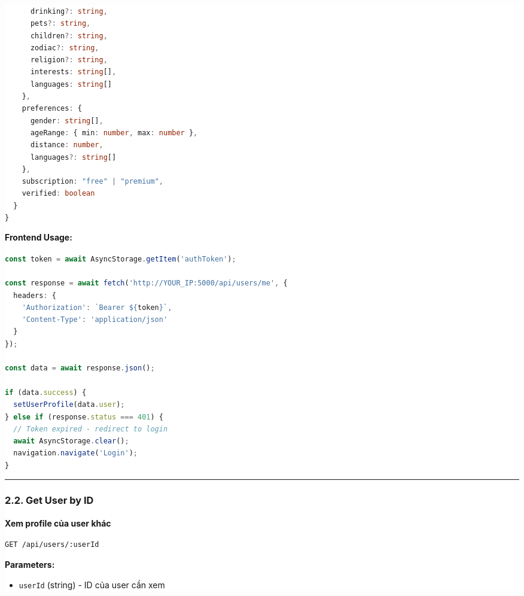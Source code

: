 ```typescript
      drinking?: string,
      pets?: string,
      children?: string,
      zodiac?: string,
      religion?: string,
      interests: string[],
      languages: string[]
    },
    preferences: {
      gender: string[],
      ageRange: { min: number, max: number },
      distance: number,
      languages?: string[]
    },
    subscription: "free" | "premium",
    verified: boolean
  }
}
```

**Frontend Usage:**
```typescript
const token = await AsyncStorage.getItem('authToken');

const response = await fetch('http://YOUR_IP:5000/api/users/me', {
  headers: {
    'Authorization': `Bearer ${token}`,
    'Content-Type': 'application/json'
  }
});

const data = await response.json();

if (data.success) {
  setUserProfile(data.user);
} else if (response.status === 401) {
  // Token expired - redirect to login
  await AsyncStorage.clear();
  navigation.navigate('Login');
}
```

---

### 2.2. Get User by ID

**Xem profile của user khác**

```http
GET /api/users/:userId
```

**Parameters:**
- `userId` (string) - ID của user cần xem
